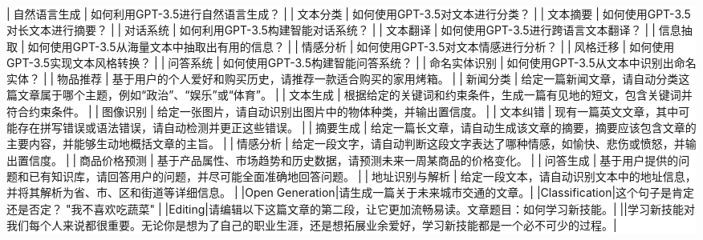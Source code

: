 | 自然语言生成                                           | 如何利用GPT-3.5进行自然语言生成？                                                                               |
| 文本分类                                               | 如何使用GPT-3.5对文本进行分类？                                                                                 |
| 文本摘要                                               | 如何使用GPT-3.5对长文本进行摘要？                                                                               |
| 对话系统                                               | 如何利用GPT-3.5构建智能对话系统？                                                                               |
| 文本翻译                                               | 如何使用GPT-3.5进行跨语言文本翻译？                                                                             |
| 信息抽取                                               | 如何使用GPT-3.5从海量文本中抽取出有用的信息？                                                                   |
| 情感分析                                               | 如何使用GPT-3.5对文本情感进行分析？                                                                             |
| 风格迁移                                               | 如何使用GPT-3.5实现文本风格转换？                                                                               |
| 问答系统                                               | 如何使用GPT-3.5构建智能问答系统？                                                                               |
| 命名实体识别                                           | 如何使用GPT-3.5从文本中识别出命名实体？                                                                         |
| 物品推荐                     | 基于用户的个人爱好和购买历史，请推荐一款适合购买的家用烤箱。                                                                                                                                                                                                                                                                                                                                                                                  |
| 新闻分类                     | 给定一篇新闻文章，请自动分类这篇文章属于哪个主题，例如“政治”、“娱乐”或“体育”。                                                                                                                                                                                                                                                                                                                                                                |
| 文本生成                     | 根据给定的关键词和约束条件，生成一篇有见地的短文，包含关键词并符合约束条件。                                                                                                                                                                                                                                                                                                                                                                           |
| 图像识别                     | 给定一张图片，请自动识别出图片中的物体种类，并输出置信度。                                                                                                                                                                                                                                                                                                                                                                                     |
| 文本纠错                     | 现有一篇英文文章，其中可能存在拼写错误或语法错误，请自动检测并更正这些错误。                                                                                                                                                                                                                                                                                                                                                                     |
| 摘要生成                     | 给定一篇长文章，请自动生成该文章的摘要，摘要应该包含文章的主要内容，并能够生动地概括文章的主旨。                                                                                                                                                                                                                                                                                                                                                   |
| 情感分析                     | 给定一段文字，请自动判断这段文字表达了哪种情感，如愉快、悲伤或愤怒，并输出置信度。                                                                                                                                                                                                                                                                                                                                                              |
| 商品价格预测                 | 基于产品属性、市场趋势和历史数据，请预测未来一周某商品的价格变化。                                                                                                                                                                                                                                                                                                                                                                                |
| 问答生成                     | 基于用户提供的问题和已有知识库，请回答用户的问题，并尽可能全面准确地回答问题。                                                                                                                                                                                                                                                                                                                                                                  |
| 地址识别与解析               | 给定一段文本，请自动识别文本中的地址信息，并将其解析为省、市、区和街道等详细信息。                                                                                                                                                                                                                                                                                                                                                             |
|Open Generation|请生成一篇关于未来城市交通的文章。|
|Classification|这个句子是肯定还是否定？ "我不喜欢吃蔬菜" |
|Editing|请编辑以下这篇文章的第二段，让它更加流畅易读。文章题目：如何学习新技能。|
||学习新技能对我们每个人来说都很重要。无论你是想为了自己的职业生涯，还是想拓展业余爱好，学习新技能都是一个必不可少的过程。|